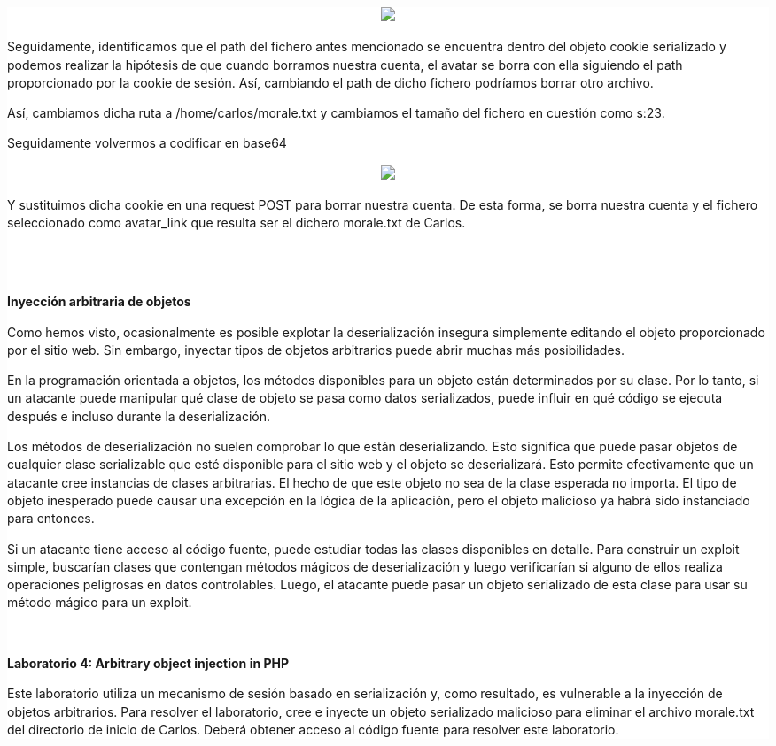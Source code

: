 <div style="text-align:center">
	<img src="{{ 'assets/img/Burp/Pasted image 20220507102817.png' | relative_url }}" text-align="center"/>
</div>

Seguidamente, identificamos que el path del fichero antes mencionado se encuentra dentro del objeto cookie serializado y podemos realizar la hipótesis de que cuando borramos nuestra cuenta, el avatar se borra con ella siguiendo el path proporcionado por la cookie de sesión. Así, cambiando el path de dicho fichero podríamos borrar otro archivo.

Así, cambiamos dicha ruta a /home/carlos/morale.txt y cambiamos el tamaño del fichero en cuestión como s:23.

Seguidamente volvermos a codificar en base64

<div style="text-align:center">
	<img src="{{ 'assets/img/Burp/Pasted image 20220507102951.png' | relative_url }}" text-align="center"/>
</div>

Y sustituimos dicha cookie en una request POST para borrar nuestra cuenta. De esta forma, se borra nuestra cuenta y el fichero seleccionado como avatar_link que resulta ser el dichero morale.txt de Carlos.

<br />


<br />

**Inyección arbitraria de objetos**

Como hemos visto, ocasionalmente es posible explotar la deserialización insegura simplemente editando el objeto proporcionado por el sitio web. Sin embargo, inyectar tipos de objetos arbitrarios puede abrir muchas más posibilidades.

En la programación orientada a objetos, los métodos disponibles para un objeto están determinados por su clase. Por lo tanto, si un atacante puede manipular qué clase de objeto se pasa como datos serializados, puede influir en qué código se ejecuta después e incluso durante la deserialización.

Los métodos de deserialización no suelen comprobar lo que están deserializando. Esto significa que puede pasar objetos de cualquier clase serializable que esté disponible para el sitio web y el objeto se deserializará. Esto permite efectivamente que un atacante cree instancias de clases arbitrarias. El hecho de que este objeto no sea de la clase esperada no importa. El tipo de objeto inesperado puede causar una excepción en la lógica de la aplicación, pero el objeto malicioso ya habrá sido instanciado para entonces.

Si un atacante tiene acceso al código fuente, puede estudiar todas las clases disponibles en detalle. Para construir un exploit simple, buscarían clases que contengan métodos mágicos de deserialización y luego verificarían si alguno de ellos realiza operaciones peligrosas en datos controlables. Luego, el atacante puede pasar un objeto serializado de esta clase para usar su método mágico para un exploit.

<br />

**Laboratorio 4: Arbitrary object injection in PHP**

Este laboratorio utiliza un mecanismo de sesión basado en serialización y, como resultado, es vulnerable a la inyección de objetos arbitrarios. Para resolver el laboratorio, cree e inyecte un objeto serializado malicioso para eliminar el archivo morale.txt del directorio de inicio de Carlos. Deberá obtener acceso al código fuente para resolver este laboratorio.
